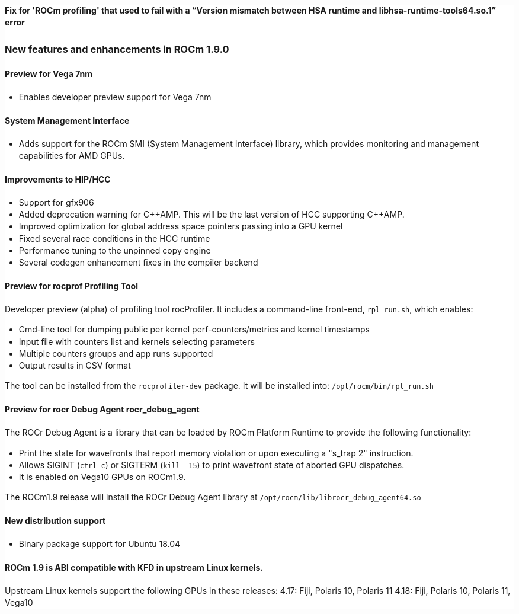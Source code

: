 #### Fix for 'ROCm profiling' that used to fail with a “Version mismatch between HSA runtime and libhsa-runtime-tools64.so.1” error

### New features and enhancements in ROCm 1.9.0

#### Preview for Vega 7nm
* Enables developer preview support for Vega 7nm

#### System Management Interface
* Adds support for the ROCm SMI (System Management Interface) library, which provides monitoring and management capabilities for AMD GPUs.

#### Improvements to HIP/HCC
* Support for gfx906
* Added deprecation warning for C++AMP.  This will be the last version of HCC supporting C++AMP.
* Improved optimization for global address space pointers passing into a GPU kernel
* Fixed several race conditions in the HCC runtime
* Performance tuning to the unpinned copy engine
* Several codegen enhancement fixes in the compiler backend

#### Preview for rocprof Profiling Tool
Developer preview (alpha) of profiling tool rocProfiler. It includes a command-line front-end, `rpl_run.sh`, which enables:
* Cmd-line tool for dumping public per kernel perf-counters/metrics and kernel timestamps
* Input file with counters list and kernels selecting parameters
* Multiple counters groups and app runs supported
* Output results in CSV format

The tool can be installed from the `rocprofiler-dev` package. It will be installed into: `/opt/rocm/bin/rpl_run.sh`

#### Preview for rocr Debug Agent rocr_debug_agent
The ROCr Debug Agent is a library that can be loaded by ROCm Platform Runtime to provide the following functionality:
* Print the state for wavefronts that report memory violation or upon executing a "s_trap 2" instruction.
* Allows SIGINT (`ctrl c`) or SIGTERM (`kill -15`) to print wavefront state of aborted GPU dispatches.
* It is enabled on Vega10 GPUs on ROCm1.9.

The ROCm1.9 release will install the ROCr Debug Agent library at `/opt/rocm/lib/librocr_debug_agent64.so`


#### New distribution support

* Binary package support for Ubuntu 18.04

#### ROCm 1.9 is ABI compatible with KFD in upstream Linux kernels.
Upstream Linux kernels support the following GPUs in these releases:
4.17: Fiji, Polaris 10, Polaris 11
4.18: Fiji, Polaris 10, Polaris 11, Vega10
